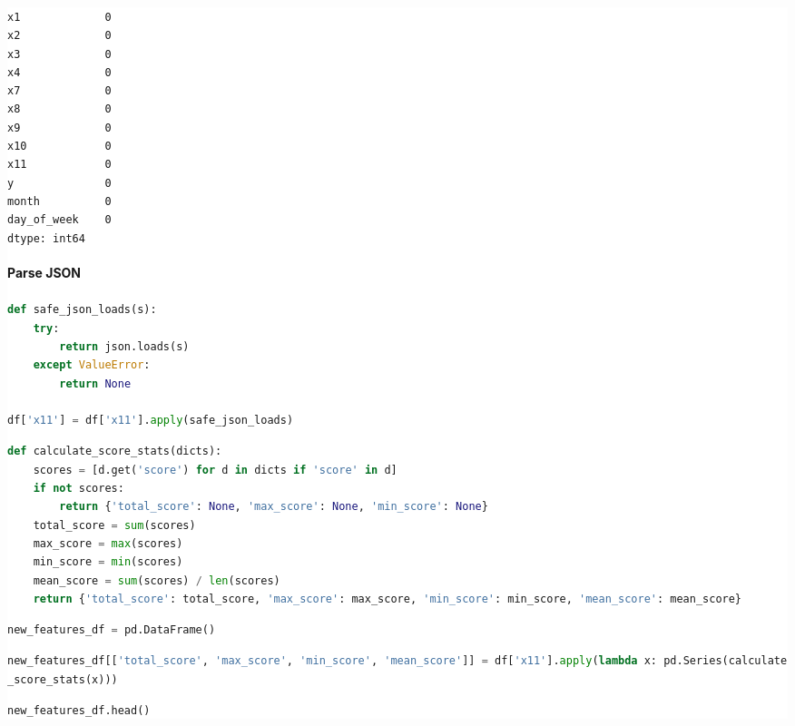 


    x1             0
    x2             0
    x3             0
    x4             0
    x7             0
    x8             0
    x9             0
    x10            0
    x11            0
    y              0
    month          0
    day_of_week    0
    dtype: int64



#### Parse JSON


```python
def safe_json_loads(s):
    try:
        return json.loads(s)
    except ValueError:
        return None 

df['x11'] = df['x11'].apply(safe_json_loads)
```


```python
def calculate_score_stats(dicts):
    scores = [d.get('score') for d in dicts if 'score' in d]
    if not scores: 
        return {'total_score': None, 'max_score': None, 'min_score': None}
    total_score = sum(scores)
    max_score = max(scores)
    min_score = min(scores)
    mean_score = sum(scores) / len(scores)
    return {'total_score': total_score, 'max_score': max_score, 'min_score': min_score, 'mean_score': mean_score}
```


```python
new_features_df = pd.DataFrame()
```


```python
new_features_df[['total_score', 'max_score', 'min_score', 'mean_score']] = df['x11'].apply(lambda x: pd.Series(calculate_score_stats(x)))
```


```python
new_features_df.head()
```
